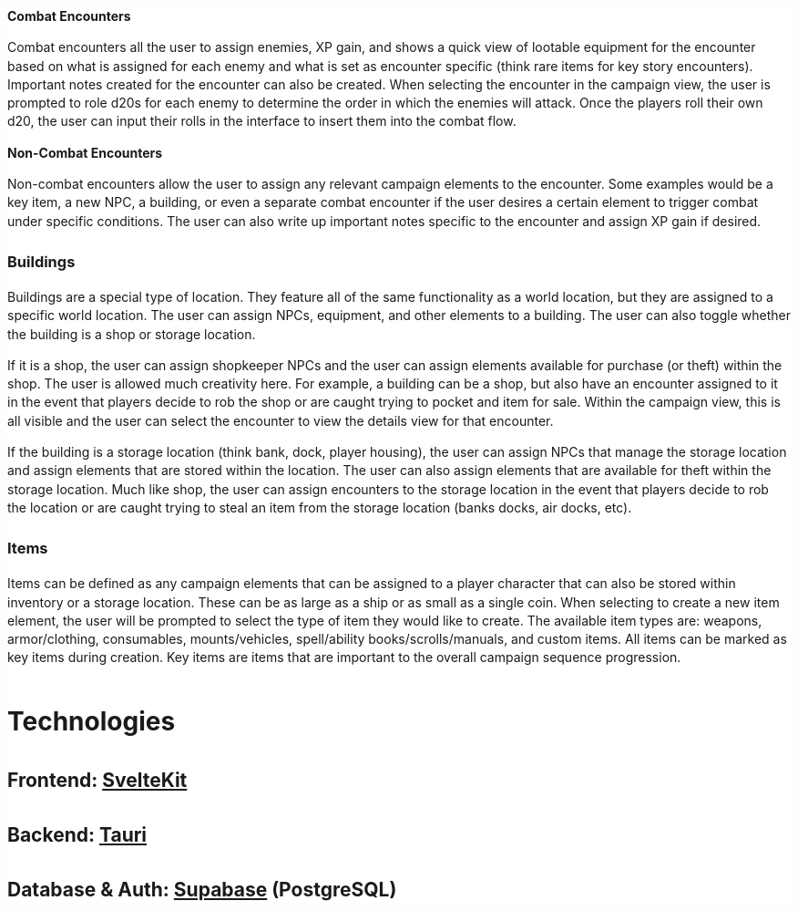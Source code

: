 **********************************Combat Encounters**********************************

Combat encounters all the user to assign enemies, XP gain, and shows a quick view of lootable equipment for the encounter based on what is assigned for each enemy and what is set as encounter specific (think rare items for key story encounters). Important notes created for the encounter can also be created. When selecting the encounter in the campaign view, the user is prompted to role d20s for each enemy to determine the order in which the enemies will attack. Once the players roll their own d20, the user can input their rolls in the interface to insert them into the combat flow.

******************************************Non-Combat Encounters******************************************

Non-combat encounters allow the user to assign any relevant campaign elements to the encounter. Some examples would be a key item, a new NPC, a building, or even a separate combat encounter if the user desires a certain element to trigger combat under specific conditions. The user can also write up important notes specific to the encounter and assign XP gain if desired.

### Buildings

Buildings are a special type of location. They feature all of the same functionality as a world location, but they are assigned to a specific world location. The user can assign NPCs, equipment, and other elements to a building. The user can also toggle whether the building is a shop or storage location. 

If it is a shop, the user can assign shopkeeper NPCs and the user can assign elements available for purchase (or theft) within the shop. The user is allowed much creativity here. For example, a building can be a shop, but also have an encounter assigned to it in the event that players decide to rob the shop or are caught trying to pocket and item for sale. Within the campaign view, this is all visible and the user can select the encounter to view the details view for that encounter.

If the building is a storage location (think bank, dock, player housing), the user can assign NPCs that manage the storage location and assign elements that are stored within the location. The user can also assign elements that are available for theft within the storage location. Much like shop, the user can assign encounters to the storage location in the event that players decide to rob the location or are caught trying to steal an item from the storage location (banks docks, air docks, etc).

### Items

Items can be defined as any campaign elements that can be assigned to a player character that can also be stored within inventory or a storage location. These can be as large as a ship or as small as a single coin. When selecting to create a new item element, the user will be prompted to select the type of item they would like to create. The available item types are: weapons, armor/clothing, consumables, mounts/vehicles, spell/ability books/scrolls/manuals, and custom items. All items can be marked as key items during creation. Key items are items that are important to the overall campaign sequence progression.

# Technologies

## Frontend: [SvelteKit](https://kit.svelte.dev/)

## Backend: [Tauri](https://tauri.app/)

## Database & Auth: [Supabase](https://supabase.com/) (PostgreSQL)
